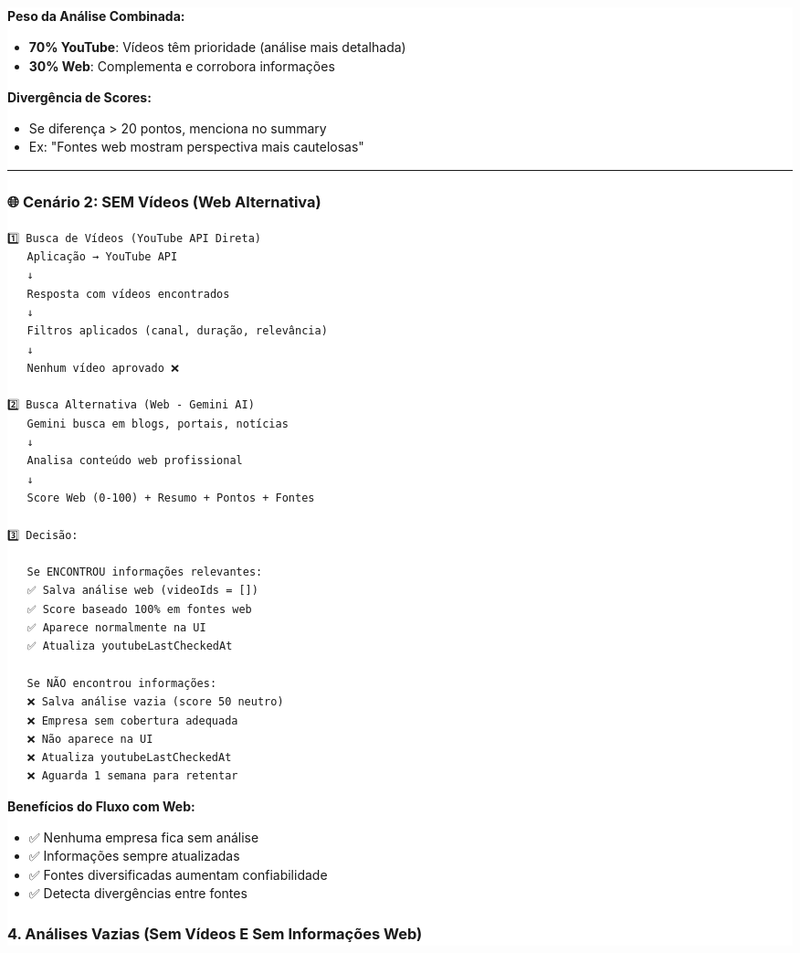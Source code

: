 **Peso da Análise Combinada:**
- **70% YouTube**: Vídeos têm prioridade (análise mais detalhada)
- **30% Web**: Complementa e corrobora informações

**Divergência de Scores:**
- Se diferença > 20 pontos, menciona no summary
- Ex: "Fontes web mostram perspectiva mais cautelosas"

---

### 🌐 **Cenário 2: SEM Vídeos (Web Alternativa)**

```
1️⃣ Busca de Vídeos (YouTube API Direta)
   Aplicação → YouTube API
   ↓
   Resposta com vídeos encontrados
   ↓
   Filtros aplicados (canal, duração, relevância)
   ↓
   Nenhum vídeo aprovado ❌
   
2️⃣ Busca Alternativa (Web - Gemini AI)
   Gemini busca em blogs, portais, notícias
   ↓
   Analisa conteúdo web profissional
   ↓
   Score Web (0-100) + Resumo + Pontos + Fontes

3️⃣ Decisão:
   
   Se ENCONTROU informações relevantes:
   ✅ Salva análise web (videoIds = [])
   ✅ Score baseado 100% em fontes web
   ✅ Aparece normalmente na UI
   ✅ Atualiza youtubeLastCheckedAt
   
   Se NÃO encontrou informações:
   ❌ Salva análise vazia (score 50 neutro)
   ❌ Empresa sem cobertura adequada
   ❌ Não aparece na UI
   ❌ Atualiza youtubeLastCheckedAt
   ❌ Aguarda 1 semana para retentar
```

**Benefícios do Fluxo com Web:**
- ✅ Nenhuma empresa fica sem análise
- ✅ Informações sempre atualizadas
- ✅ Fontes diversificadas aumentam confiabilidade
- ✅ Detecta divergências entre fontes

### 4. Análises Vazias (Sem Vídeos E Sem Informações Web)
